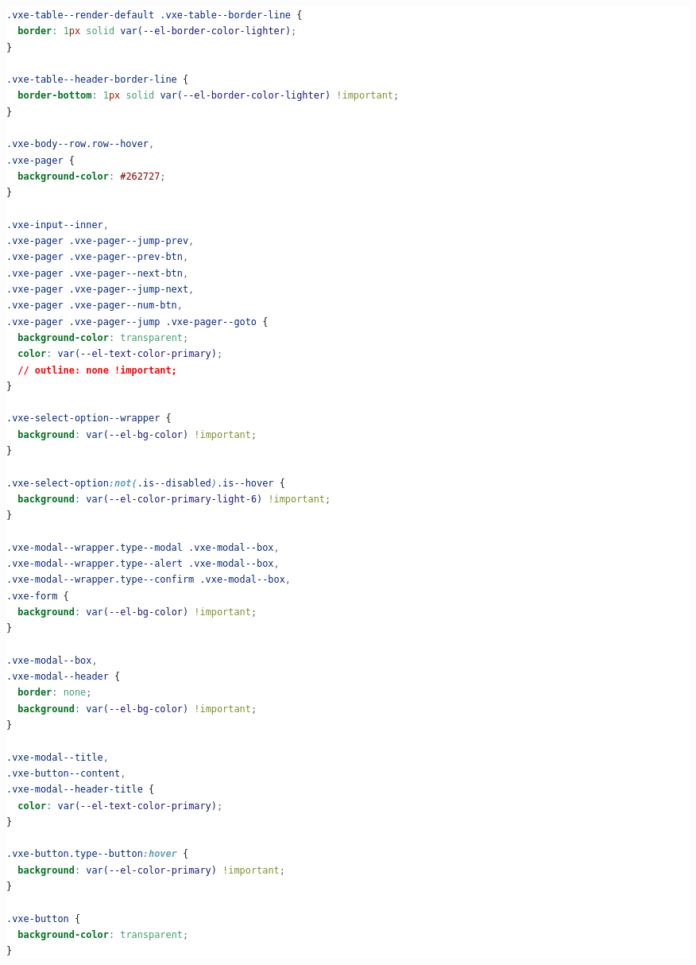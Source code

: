 ```Css
.vxe-table--render-default .vxe-table--border-line {
  border: 1px solid var(--el-border-color-lighter);
}

.vxe-table--header-border-line {
  border-bottom: 1px solid var(--el-border-color-lighter) !important;
}

.vxe-body--row.row--hover,
.vxe-pager {
  background-color: #262727;
}

.vxe-input--inner,
.vxe-pager .vxe-pager--jump-prev,
.vxe-pager .vxe-pager--prev-btn,
.vxe-pager .vxe-pager--next-btn,
.vxe-pager .vxe-pager--jump-next,
.vxe-pager .vxe-pager--num-btn,
.vxe-pager .vxe-pager--jump .vxe-pager--goto {
  background-color: transparent;
  color: var(--el-text-color-primary);
  // outline: none !important;
}

.vxe-select-option--wrapper {
  background: var(--el-bg-color) !important;
}

.vxe-select-option:not(.is--disabled).is--hover {
  background: var(--el-color-primary-light-6) !important;
}

.vxe-modal--wrapper.type--modal .vxe-modal--box,
.vxe-modal--wrapper.type--alert .vxe-modal--box,
.vxe-modal--wrapper.type--confirm .vxe-modal--box,
.vxe-form {
  background: var(--el-bg-color) !important;
}

.vxe-modal--box,
.vxe-modal--header {
  border: none;
  background: var(--el-bg-color) !important;
}

.vxe-modal--title,
.vxe-button--content,
.vxe-modal--header-title {
  color: var(--el-text-color-primary);
}

.vxe-button.type--button:hover {
  background: var(--el-color-primary) !important;
}

.vxe-button {
  background-color: transparent;
}
```
